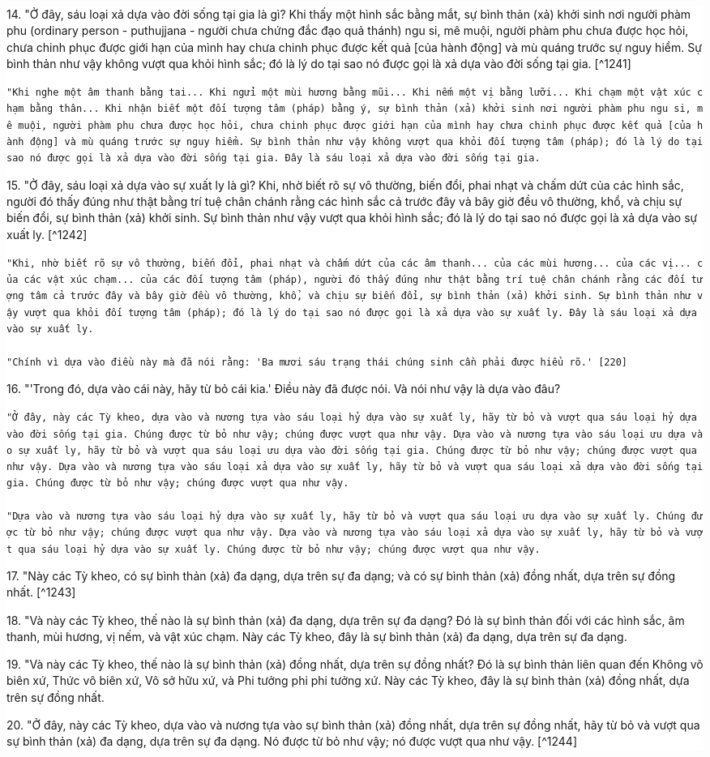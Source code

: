 14\. "Ở đây, sáu loại xả dựa vào đời sống tại gia là gì? Khi thấy một hình sắc bằng mắt, sự bình thản (xả) khởi sinh nơi người phàm phu (ordinary person - puthujjana - người chưa chứng đắc đạo quả thánh) ngu si, mê muội, người phàm phu chưa được học hỏi, chưa chinh phục được giới hạn của mình hay chưa chinh phục được kết quả [của hành động] và mù quáng trước sự nguy hiểm. Sự bình thản như vậy không vượt qua khỏi hình sắc; đó là lý do tại sao nó được gọi là xả dựa vào đời sống tại gia. [^1241]

    "Khi nghe một âm thanh bằng tai... Khi ngửi một mùi hương bằng mũi... Khi nếm một vị bằng lưỡi... Khi chạm một vật xúc chạm bằng thân... Khi nhận biết một đối tượng tâm (pháp) bằng ý, sự bình thản (xả) khởi sinh nơi người phàm phu ngu si, mê muội, người phàm phu chưa được học hỏi, chưa chinh phục được giới hạn của mình hay chưa chinh phục được kết quả [của hành động] và mù quáng trước sự nguy hiểm. Sự bình thản như vậy không vượt qua khỏi đối tượng tâm (pháp); đó là lý do tại sao nó được gọi là xả dựa vào đời sống tại gia. Đây là sáu loại xả dựa vào đời sống tại gia.

15\. "Ở đây, sáu loại xả dựa vào sự xuất ly là gì? Khi, nhờ biết rõ sự vô thường, biến đổi, phai nhạt và chấm dứt của các hình sắc, người đó thấy đúng như thật bằng trí tuệ chân chánh rằng các hình sắc cả trước đây và bây giờ đều vô thường, khổ, và chịu sự biến đổi, sự bình thản (xả) khởi sinh. Sự bình thản như vậy vượt qua khỏi hình sắc; đó là lý do tại sao nó được gọi là xả dựa vào sự xuất ly. [^1242]

    "Khi, nhờ biết rõ sự vô thường, biến đổi, phai nhạt và chấm dứt của các âm thanh... của các mùi hương... của các vị... của các vật xúc chạm... của các đối tượng tâm (pháp), người đó thấy đúng như thật bằng trí tuệ chân chánh rằng các đối tượng tâm cả trước đây và bây giờ đều vô thường, khổ, và chịu sự biến đổi, sự bình thản (xả) khởi sinh. Sự bình thản như vậy vượt qua khỏi đối tượng tâm (pháp); đó là lý do tại sao nó được gọi là xả dựa vào sự xuất ly. Đây là sáu loại xả dựa vào sự xuất ly.

    "Chính vì dựa vào điều này mà đã nói rằng: 'Ba mươi sáu trạng thái chúng sinh cần phải được hiểu rõ.' [220]

16\. "'Trong đó, dựa vào cái này, hãy từ bỏ cái kia.' Điều này đã được nói. Và nói như vậy là dựa vào đâu?

    "Ở đây, này các Tỳ kheo, dựa vào và nương tựa vào sáu loại hỷ dựa vào sự xuất ly, hãy từ bỏ và vượt qua sáu loại hỷ dựa vào đời sống tại gia. Chúng được từ bỏ như vậy; chúng được vượt qua như vậy. Dựa vào và nương tựa vào sáu loại ưu dựa vào sự xuất ly, hãy từ bỏ và vượt qua sáu loại ưu dựa vào đời sống tại gia. Chúng được từ bỏ như vậy; chúng được vượt qua như vậy. Dựa vào và nương tựa vào sáu loại xả dựa vào sự xuất ly, hãy từ bỏ và vượt qua sáu loại xả dựa vào đời sống tại gia. Chúng được từ bỏ như vậy; chúng được vượt qua như vậy.

    "Dựa vào và nương tựa vào sáu loại hỷ dựa vào sự xuất ly, hãy từ bỏ và vượt qua sáu loại ưu dựa vào sự xuất ly. Chúng được từ bỏ như vậy; chúng được vượt qua như vậy. Dựa vào và nương tựa vào sáu loại xả dựa vào sự xuất ly, hãy từ bỏ và vượt qua sáu loại hỷ dựa vào sự xuất ly. Chúng được từ bỏ như vậy; chúng được vượt qua như vậy.

17\. "Này các Tỳ kheo, có sự bình thản (xả) đa dạng, dựa trên sự đa dạng; và có sự bình thản (xả) đồng nhất, dựa trên sự đồng nhất. [^1243]

18\. "Và này các Tỳ kheo, thế nào là sự bình thản (xả) đa dạng, dựa trên sự đa dạng? Đó là sự bình thản đối với các hình sắc, âm thanh, mùi hương, vị nếm, và vật xúc chạm. Này các Tỳ kheo, đây là sự bình thản (xả) đa dạng, dựa trên sự đa dạng.

19\. "Và này các Tỳ kheo, thế nào là sự bình thản (xả) đồng nhất, dựa trên sự đồng nhất? Đó là sự bình thản liên quan đến Không vô biên xứ, Thức vô biên xứ, Vô sở hữu xứ, và Phi tưởng phi phi tưởng xứ. Này các Tỳ kheo, đây là sự bình thản (xả) đồng nhất, dựa trên sự đồng nhất.

20\. "Ở đây, này các Tỳ kheo, dựa vào và nương tựa vào sự bình thản (xả) đồng nhất, dựa trên sự đồng nhất, hãy từ bỏ và vượt qua sự bình thản (xả) đa dạng, dựa trên sự đa dạng. Nó được từ bỏ như vậy; nó được vượt qua như vậy. [^1244]
